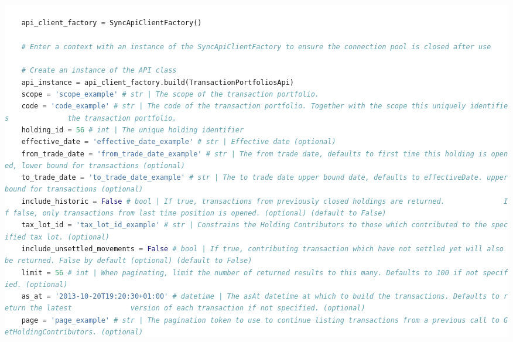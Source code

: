 ```python

    api_client_factory = SyncApiClientFactory()

    # Enter a context with an instance of the SyncApiClientFactory to ensure the connection pool is closed after use
    
    # Create an instance of the API class
    api_instance = api_client_factory.build(TransactionPortfoliosApi)
    scope = 'scope_example' # str | The scope of the transaction portfolio.
    code = 'code_example' # str | The code of the transaction portfolio. Together with the scope this uniquely identifies              the transaction portfolio.
    holding_id = 56 # int | The unique holding identifier
    effective_date = 'effective_date_example' # str | Effective date (optional)
    from_trade_date = 'from_trade_date_example' # str | The from trade date, defaults to first time this holding is opened, lower bound for transactions (optional)
    to_trade_date = 'to_trade_date_example' # str | The to trade date upper bound date, defaults to effectiveDate. upper bound for transactions (optional)
    include_historic = False # bool | If true, transactions from previously closed holdings are returned.              If false, only transactions from last time position is opened. (optional) (default to False)
    tax_lot_id = 'tax_lot_id_example' # str | Constrains the Holding Contributors to those which contributed to the specified tax lot. (optional)
    include_unsettled_movements = False # bool | If true, contributing transaction which have not settled yet will also be returned. False by default (optional) (default to False)
    limit = 56 # int | When paginating, limit the number of returned results to this many. Defaults to 100 if not specified. (optional)
    as_at = '2013-10-20T19:20:30+01:00' # datetime | The asAt datetime at which to build the transactions. Defaults to return the latest              version of each transaction if not specified. (optional)
    page = 'page_example' # str | The pagination token to use to continue listing transactions from a previous call to GetHoldingContributors. (optional)

